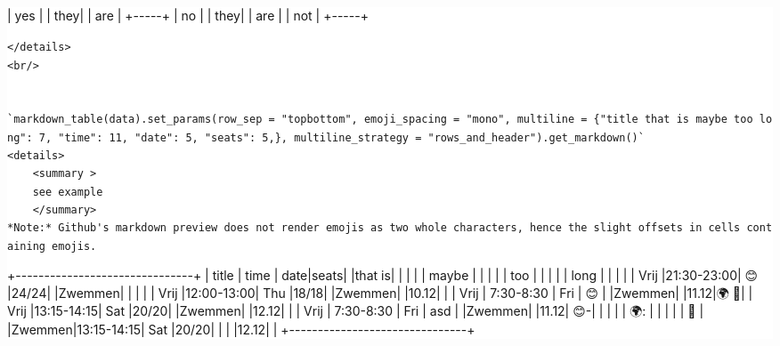 | yes |
| they|
| are |
+-----+
|  no |
| they|
| are |
| not |
+-----+
```
</details>
<br/>


`markdown_table(data).set_params(row_sep = "topbottom", emoji_spacing = "mono", multiline = {"title that is maybe too long": 7, "time": 11, "date": 5, "seats": 5,}, multiline_strategy = "rows_and_header").get_markdown()`
<details>
    <summary >
    see example
    </summary>
*Note:* Github's markdown preview does not render emojis as two whole characters, hence the slight offsets in cells containing emojis. 

```
+-------------------------------+
| title |    time   | date|seats|
|that is|           |     |     |
| maybe |           |     |     |
|  too  |           |     |     |
|  long |           |     |     |
|  Vrij |21:30-23:00|  😊 |24/24|
|Zwemmen|           |     |     |
|  Vrij |12:00-13:00| Thu |18/18|
|Zwemmen|           |10.12|     |
|  Vrij | 7:30-8:30 | Fri |  😊 |
|Zwemmen|           |11.12|🌍 🎉|
|  Vrij |13:15-14:15| Sat |20/20|
|Zwemmen|           |12.12|     |
|  Vrij | 7:30-8:30 | Fri | asd |
|Zwemmen|           |11.12|  😊-|
|       |           |     | 🌍: |
|       |           |     |  🎉 |
|Zwemmen|13:15-14:15| Sat |20/20|
|       |           |12.12|     |
+-------------------------------+